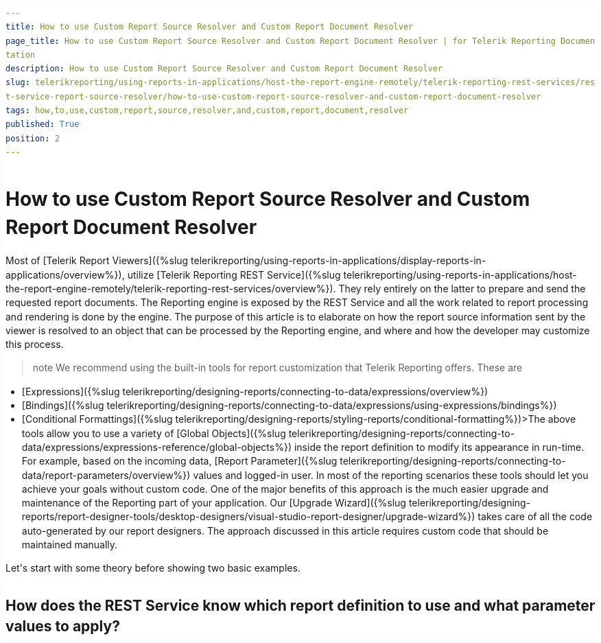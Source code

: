 ```yaml
---
title: How to use Custom Report Source Resolver and Custom Report Document Resolver
page_title: How to use Custom Report Source Resolver and Custom Report Document Resolver | for Telerik Reporting Documentation
description: How to use Custom Report Source Resolver and Custom Report Document Resolver
slug: telerikreporting/using-reports-in-applications/host-the-report-engine-remotely/telerik-reporting-rest-services/rest-service-report-source-resolver/how-to-use-custom-report-source-resolver-and-custom-report-document-resolver
tags: how,to,use,custom,report,source,resolver,and,custom,report,document,resolver
published: True
position: 2
---
```


# How to use Custom Report Source Resolver and Custom Report Document Resolver



Most of [Telerik Report Viewers]({%slug telerikreporting/using-reports-in-applications/display-reports-in-applications/overview%}), utilize         [Telerik Reporting REST Service]({%slug telerikreporting/using-reports-in-applications/host-the-report-engine-remotely/telerik-reporting-rest-services/overview%}). They rely entirely on the latter to prepare and send the         requested report documents. The Reporting engine is exposed by the REST Service and all the work related to report processing and rendering is done by the engine.         The purpose of this article is to elaborate on how the report source information sent by the viewer is resolved to an object that can be processed by the Reporting engine,         and where and how the developer may customize this process.       

>note We recommend using the built-in tools for report customization that Telerik Reporting offers. These are         
* [Expressions]({%slug telerikreporting/designing-reports/connecting-to-data/expressions/overview%})
* [Bindings]({%slug telerikreporting/designing-reports/connecting-to-data/expressions/using-expressions/bindings%})
* [Conditional Formattings]({%slug telerikreporting/designing-reports/styling-reports/conditional-formatting%})>The above tools allow you to use a variety of [Global Objects]({%slug telerikreporting/designing-reports/connecting-to-data/expressions/expressions-reference/global-objects%}) inside the report definition           to modify its appearance in run-time. For example, based on the incoming data, [Report Parameter]({%slug telerikreporting/designing-reports/connecting-to-data/report-parameters/overview%}) values           and logged-in user. In most of the reporting scenarios these tools should let you achieve your goals without custom code. One of the major benefits of this approach           is the much easier upgrade and maintenance of the Reporting part of your application. Our [Upgrade Wizard]({%slug telerikreporting/designing-reports/report-designer-tools/desktop-designers/visual-studio-report-designer/upgrade-wizard%})           takes care of all the code auto-generated by our report designers. The approach discussed in this article requires custom code that should be maintained manually.         


Let's start with some theory before showing two basic examples.       

## How does the REST Service know which report definition to use and what parameter values to apply?

